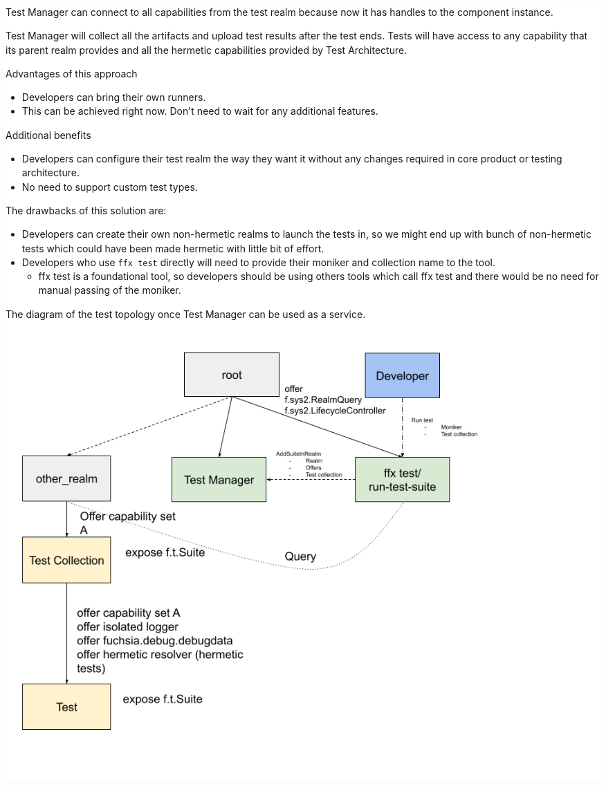 Test Manager can connect to all capabilities from the test realm because now it
has handles to the component instance.

Test Manager will collect all the artifacts and upload test results after the
test ends. Tests will have access to any capability that its parent realm
provides and all the hermetic capabilities provided by Test Architecture.

Advantages of this approach

- Developers can bring their own runners.
- This can be achieved right now. Don't need to wait for any additional
  features.

Additional benefits

- Developers can configure their test realm the way they want it without any
  changes required in core product or testing architecture.
- No need to support custom test types.

The drawbacks of this solution are:

- Developers can create their own non-hermetic realms to launch the tests in, so
  we might end up with bunch of non-hermetic tests which could have been made
  hermetic with little bit of effort.
- Developers who use `ffx test` directly will need to  provide their moniker and
  collection name to the tool.
  - ffx test is a foundational tool, so developers should be using others tools
    which call ffx test and there would be no need for manual passing of the
    moniker.

The diagram of the test topology once Test Manager can be used as a
service.

![test topology](resources/NNNN_test_manager_as_a_service/topology.png)
